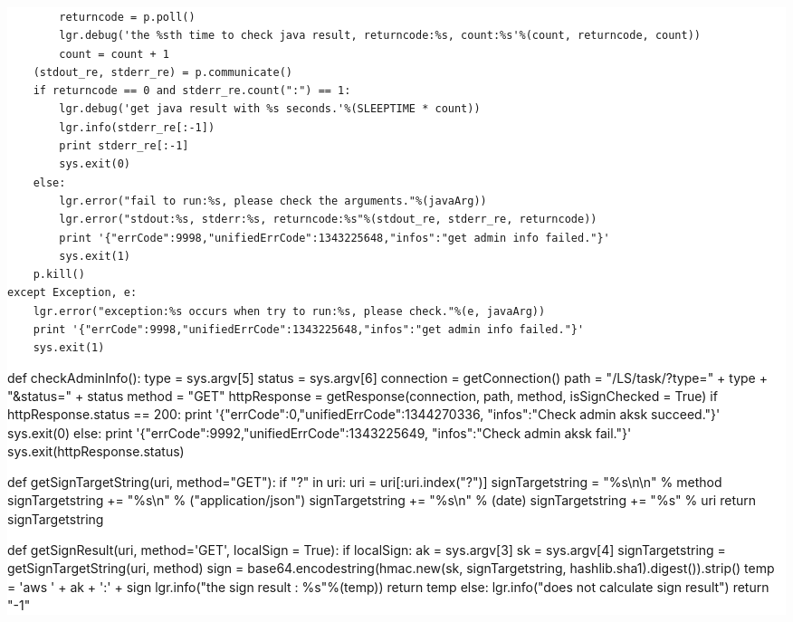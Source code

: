             returncode = p.poll()
            lgr.debug('the %sth time to check java result, returncode:%s, count:%s'%(count, returncode, count))
            count = count + 1
        (stdout_re, stderr_re) = p.communicate()
        if returncode == 0 and stderr_re.count(":") == 1:
            lgr.debug('get java result with %s seconds.'%(SLEEPTIME * count))
            lgr.info(stderr_re[:-1])
            print stderr_re[:-1]
            sys.exit(0)
        else:
            lgr.error("fail to run:%s, please check the arguments."%(javaArg))
            lgr.error("stdout:%s, stderr:%s, returncode:%s"%(stdout_re, stderr_re, returncode))
            print '{"errCode":9998,"unifiedErrCode":1343225648,"infos":"get admin info failed."}'
            sys.exit(1)
        p.kill()
    except Exception, e:
        lgr.error("exception:%s occurs when try to run:%s, please check."%(e, javaArg))
        print '{"errCode":9998,"unifiedErrCode":1343225648,"infos":"get admin info failed."}'
        sys.exit(1)

def checkAdminInfo():
    type = sys.argv[5]
    status = sys.argv[6]
    connection = getConnection()
    path = "/LS/task/?type=" + type + "&status=" + status
    method = "GET"
    httpResponse = getResponse(connection, path, method, isSignChecked = True)
    if httpResponse.status == 200:
        print '{"errCode":0,"unifiedErrCode":1344270336, "infos":"Check admin aksk succeed."}'
        sys.exit(0)
    else:
        print '{"errCode":9992,"unifiedErrCode":1343225649, "infos":"Check admin aksk fail."}'
        sys.exit(httpResponse.status)

def getSignTargetString(uri, method="GET"):
        if "?" in uri:
            uri = uri[:uri.index("?")]
        signTargetstring = "%s\n\n" % method
        signTargetstring += "%s\n" % ("application/json")
        signTargetstring += "%s\n" % (date)
        signTargetstring += "%s" % uri
        return signTargetstring

def getSignResult(uri, method='GET', localSign = True):
    if localSign:
        ak = sys.argv[3]
        sk = sys.argv[4]
        signTargetstring = getSignTargetString(uri, method)
        sign = base64.encodestring(hmac.new(sk, signTargetstring, hashlib.sha1).digest()).strip()
        temp = 'aws ' + ak + ':' + sign
        lgr.info("the sign result : %s"%(temp))
        return temp
    else:
        lgr.info("does not calculate sign result")
        return "-1"
